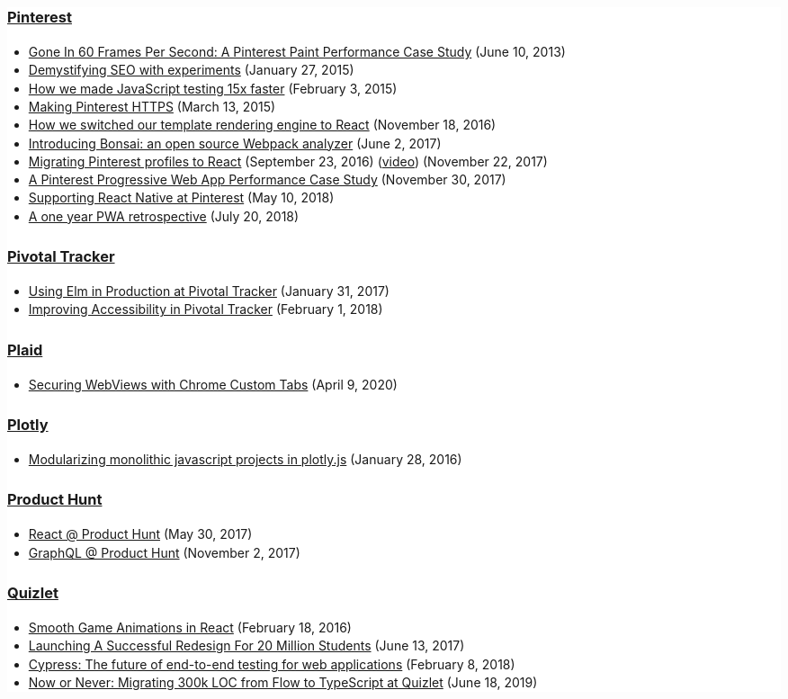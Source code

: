 ### [Pinterest](https://pinterest.com)

- [Gone In 60 Frames Per Second: A Pinterest Paint Performance Case Study](https://www.smashingmagazine.com/2013/06/pinterest-paint-performance-case-study/) (June 10, 2013)
- [Demystifying SEO with experiments](https://medium.com/@Pinterest_Engineering/demystifying-seo-with-experiments-a183b325cf4c) (January 27, 2015)
- [How we made JavaScript testing 15x faster](https://medium.com/@Pinterest_Engineering/how-we-made-javascript-testing-15x-faster-5ba35b5d3947) (February 3, 2015)
- [Making Pinterest HTTPS](https://medium.com/@Pinterest_Engineering/making-pinterest-https-637ec925a8ad) (March 13, 2015)
- [How we switched our template rendering engine to React](https://medium.com/@Pinterest_Engineering/how-we-switched-our-template-rendering-engine-to-react-a799a3d540b0) (November 18, 2016)
- [Introducing Bonsai: an open source Webpack analyzer](https://medium.com/@Pinterest_Engineering/introducing-bonsai-an-open-source-webpack-analyzer-6bdfe22f8984) (June 2, 2017)
- [Migrating Pinterest profiles to React](https://medium.com/@Pinterest_Engineering/migrating-pinterest-profiles-to-react-479f4f7306aa) (September 23, 2016) ([video](https://youtu.be/dx9ZlpUx59I)) (November 22, 2017)
- [A Pinterest Progressive Web App Performance Case Study](https://medium.com/dev-channel/a-pinterest-progressive-web-app-performance-case-study-3bd6ed2e6154) (November 30, 2017)
- [Supporting React Native at Pinterest](https://medium.com/@Pinterest_Engineering/supporting-react-native-at-pinterest-f8c2233f90e6) (May 10, 2018)
- [A one year PWA retrospective](https://medium.com/@Pinterest_Engineering/a-one-year-pwa-retrospective-f4a2f4129e05) (July 20, 2018)

### [Pivotal Tracker](https://www.pivotaltracker.com)

- [Using Elm in Production at Pivotal Tracker](https://www.pivotaltracker.com/blog/Elm-pivotal-tracker/) (January 31, 2017)
- [Improving Accessibility in Pivotal Tracker](https://www.pivotaltracker.com/blog/improving-accessibility-in-pivotal-tracker) (February 1, 2018)

### [Plaid](https://plaid.com)

- [Securing WebViews with Chrome Custom Tabs](https://blog.plaid.com/securing-webviews-with-chrome-custom-tabs) (April 9, 2020)

### [Plotly](https://plot.ly/)

- [Modularizing monolithic javascript projects in plotly.js](https://plot.ly/javascript/modularizing-monolithic-javascript-projects/) (January 28, 2016)

### [Product Hunt](https://www.producthunt.com)

- [React @ Product Hunt](https://youtu.be/F38nRMktS9Q) (May 30, 2017)
- [GraphQL @ Product Hunt](https://www.youtube.com/watch?v=H0YCeHeHbr0) (November 2, 2017)

### [Quizlet](https://quizlet.com/)

- [Smooth Game Animations in React](https://medium.com/tech-quizlet/smooth-game-animations-in-react-df43ece916c8) (February 18, 2016)
- [Launching A Successful Redesign For 20 Million Students](https://medium.com/tech-quizlet/launching-a-successful-redesign-for-20-million-students-2f4c4b518b6e) (June 13, 2017)
- [Cypress: The future of end-to-end testing for web applications](https://medium.com/tech-quizlet/cypress-the-future-of-end-to-end-testing-for-web-applications-8ee108c5b255) (February 8, 2018)
- [Now or Never: Migrating 300k LOC from Flow to TypeScript at Quizlet](https://medium.com/tech-quizlet/now-or-never-migrating-300k-loc-from-flow-to-typescript-at-quizlet-d3bae5830a1) (June 18, 2019)
